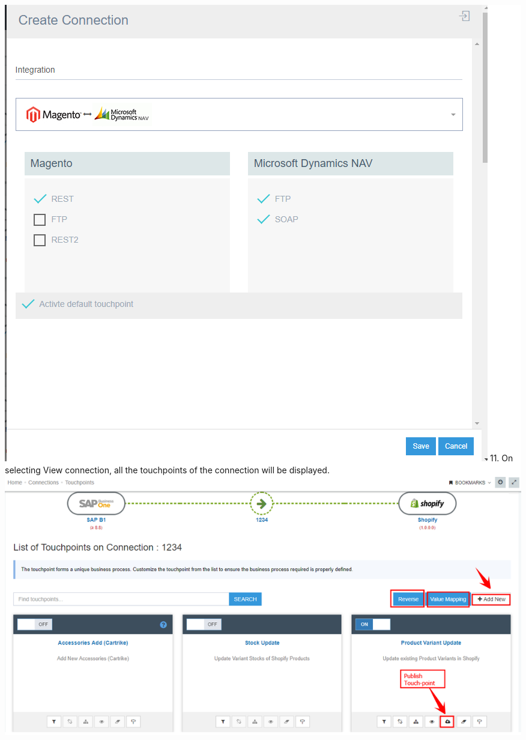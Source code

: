 ![Connection-Protocol](/staticfiles/root/media/Connection-Protocol.png)
11. On selecting View connection, all the touchpoints of the connection will be displayed.  
![Touchpoint-List](/staticfiles/root/media/Touchpoint-List.png)